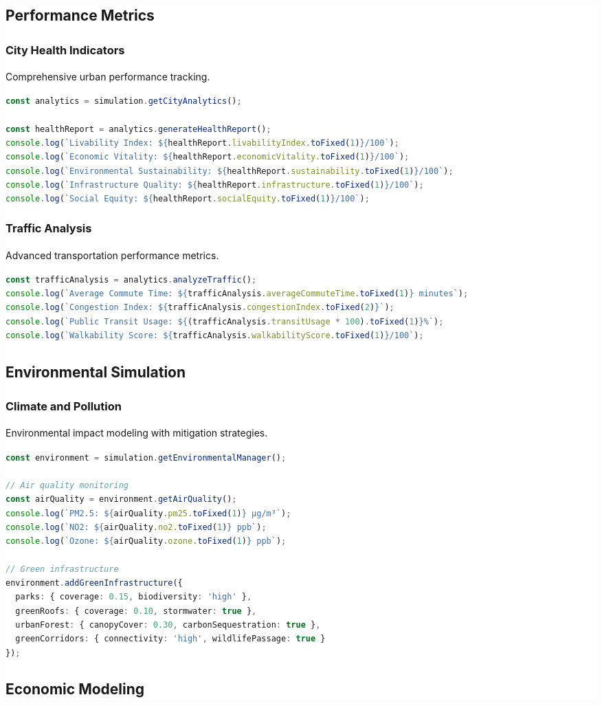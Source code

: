 ## Performance Metrics

### City Health Indicators
Comprehensive urban performance tracking.

```typescript
const analytics = simulation.getCityAnalytics();

const healthReport = analytics.generateHealthReport();
console.log(`Livability Index: ${healthReport.livabilityIndex.toFixed(1)}/100`);
console.log(`Economic Vitality: ${healthReport.economicVitality.toFixed(1)}/100`);
console.log(`Environmental Sustainability: ${healthReport.sustainability.toFixed(1)}/100`);
console.log(`Infrastructure Quality: ${healthReport.infrastructure.toFixed(1)}/100`);
console.log(`Social Equity: ${healthReport.socialEquity.toFixed(1)}/100`);
```

### Traffic Analysis
Advanced transportation performance metrics.

```typescript
const trafficAnalysis = analytics.analyzeTraffic();
console.log(`Average Commute Time: ${trafficAnalysis.averageCommuteTime.toFixed(1)} minutes`);
console.log(`Congestion Index: ${trafficAnalysis.congestionIndex.toFixed(2)}`);
console.log(`Public Transit Usage: ${(trafficAnalysis.transitUsage * 100).toFixed(1)}%`);
console.log(`Walkability Score: ${trafficAnalysis.walkabilityScore.toFixed(1)}/100`);
```

## Environmental Simulation

### Climate and Pollution
Environmental impact modeling with mitigation strategies.

```typescript
const environment = simulation.getEnvironmentalManager();

// Air quality monitoring
const airQuality = environment.getAirQuality();
console.log(`PM2.5: ${airQuality.pm25.toFixed(1)} μg/m³`);
console.log(`NO2: ${airQuality.no2.toFixed(1)} ppb`);
console.log(`Ozone: ${airQuality.ozone.toFixed(1)} ppb`);

// Green infrastructure
environment.addGreenInfrastructure({
  parks: { coverage: 0.15, biodiversity: 'high' },
  greenRoofs: { coverage: 0.10, stormwater: true },
  urbanForest: { canopyCover: 0.30, carbonSequestration: true },
  greenCorridors: { connectivity: 'high', wildlifePassage: true }
});
```

## Economic Modeling
